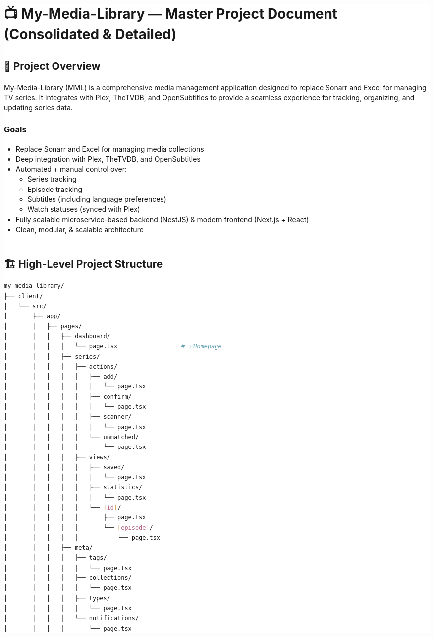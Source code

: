 # 📺 My-Media-Library — Master Project Document (Consolidated & Detailed)

## 🎯 Project Overview

My-Media-Library (MML) is a comprehensive media management application designed to replace Sonarr and Excel for managing TV series.
It integrates with Plex, TheTVDB, and OpenSubtitles to provide a seamless experience for tracking, organizing, and updating series data.

### Goals

-   Replace Sonarr and Excel for managing media collections
-   Deep integration with Plex, TheTVDB, and OpenSubtitles
-   Automated + manual control over:
    -   Series tracking
    -   Episode tracking
    -   Subtitles (including language preferences)
    -   Watch statuses (synced with Plex)
-   Fully scalable microservice-based backend (NestJS) & modern frontend (Next.js + React)
-   Clean, modular, & scalable architecture

---

## 🏗️ High-Level Project Structure

```bash
my-media-library/
├── client/
│   └── src/
│       ├── app/
│       │   ├── pages/
│       │   │   ├── dashboard/
│       │   │   │   └── page.tsx                  # ✅Homepage
│       │   │   ├── series/
│       │   │   │   ├── actions/
│       │   │   │   │   ├── add/
│       │   │   │   │   │   └── page.tsx
│       │   │   │   │   ├── confirm/
│       │   │   │   │   │   └── page.tsx
│       │   │   │   │   ├── scanner/
│       │   │   │   │   │   └── page.tsx
│       │   │   │   │   └── unmatched/
│       │   │   │   │       └── page.tsx
│       │   │   │   ├── views/
│       │   │   │   │   ├── saved/
│       │   │   │   │   │   └── page.tsx
│       │   │   │   │   ├── statistics/
│       │   │   │   │   │   └── page.tsx
│       │   │   │   │   └── [id]/
│       │   │   │   │       ├── page.tsx
│       │   │   │   │       └── [episode]/
│       │   │   │   │           └── page.tsx
│       │   │   ├── meta/
│       │   │   │   ├── tags/
│       │   │   │   │   └── page.tsx
│       │   │   │   ├── collections/
│       │   │   │   │   └── page.tsx
│       │   │   │   ├── types/
│       │   │   │   │   └── page.tsx
│       │   │   │   └── notifications/
│       │   │   │       └── page.tsx
```